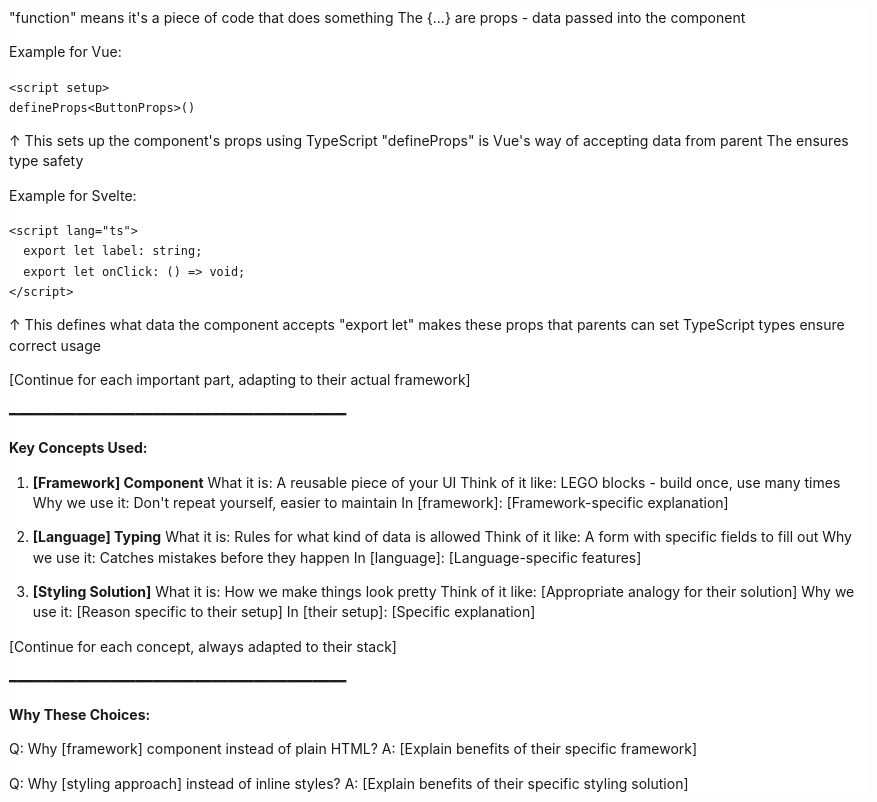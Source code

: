 "function" means it's a piece of code that does something
The {...} are props - data passed into the component

Example for Vue:
```vue
<script setup>
defineProps<ButtonProps>()
```
↑ This sets up the component's props using TypeScript
"defineProps" is Vue's way of accepting data from parent
The <ButtonProps> ensures type safety

Example for Svelte:
```svelte
<script lang="ts">
  export let label: string;
  export let onClick: () => void;
</script>
```
↑ This defines what data the component accepts
"export let" makes these props that parents can set
TypeScript types ensure correct usage

[Continue for each important part, adapting to their actual framework]

━━━━━━━━━━━━━━━━━━━━━━━━━━━━━━━━━━━━━━━━

**Key Concepts Used:**

1. **[Framework] Component**
   What it is: A reusable piece of your UI
   Think of it like: LEGO blocks - build once, use many times
   Why we use it: Don't repeat yourself, easier to maintain
   In [framework]: [Framework-specific explanation]

2. **[Language] Typing**
   What it is: Rules for what kind of data is allowed
   Think of it like: A form with specific fields to fill out
   Why we use it: Catches mistakes before they happen
   In [language]: [Language-specific features]

3. **[Styling Solution]**
   What it is: How we make things look pretty
   Think of it like: [Appropriate analogy for their solution]
   Why we use it: [Reason specific to their setup]
   In [their setup]: [Specific explanation]

[Continue for each concept, always adapted to their stack]

━━━━━━━━━━━━━━━━━━━━━━━━━━━━━━━━━━━━━━━━

**Why These Choices:**

Q: Why [framework] component instead of plain HTML?
A: [Explain benefits of their specific framework]

Q: Why [styling approach] instead of inline styles?
A: [Explain benefits of their specific styling solution]
